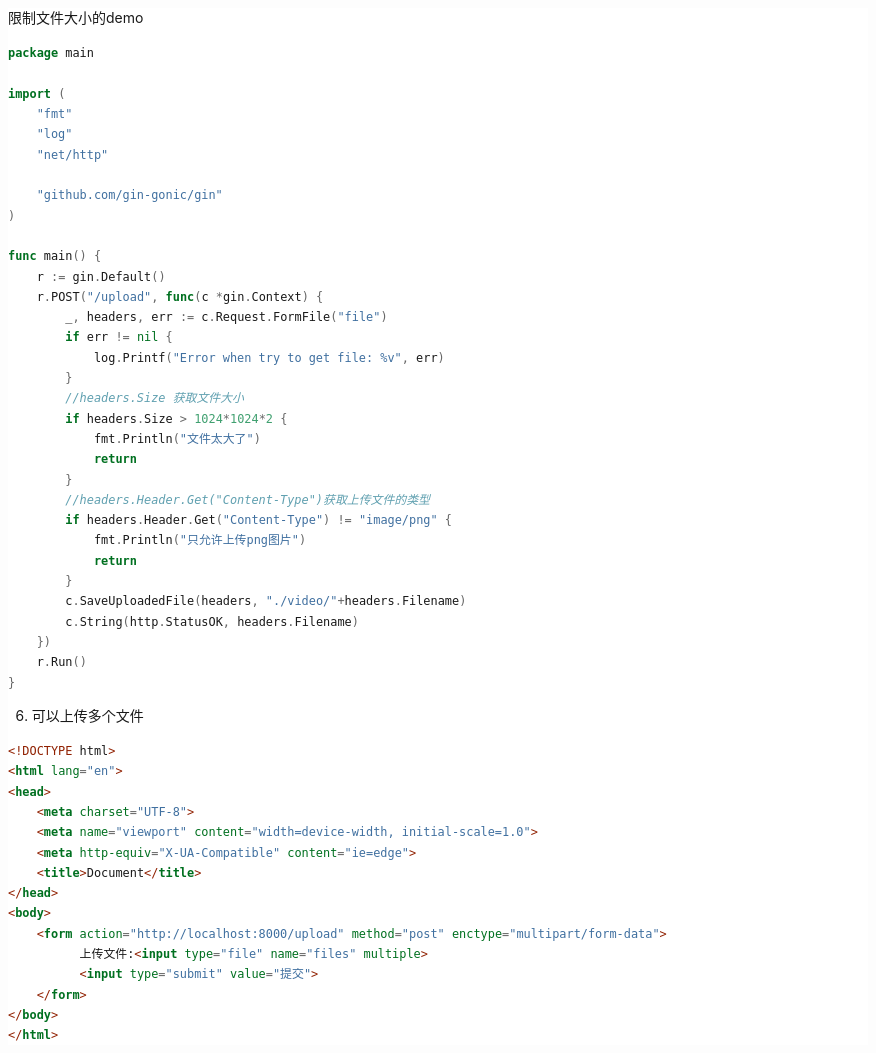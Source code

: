 限制文件大小的demo            

```go
package main

import (
    "fmt"
    "log"
    "net/http"

    "github.com/gin-gonic/gin"
)

func main() {
    r := gin.Default()
    r.POST("/upload", func(c *gin.Context) {
        _, headers, err := c.Request.FormFile("file")
        if err != nil {
            log.Printf("Error when try to get file: %v", err)
        }
        //headers.Size 获取文件大小
        if headers.Size > 1024*1024*2 {
            fmt.Println("文件太大了")
            return
        }
        //headers.Header.Get("Content-Type")获取上传文件的类型
        if headers.Header.Get("Content-Type") != "image/png" {
            fmt.Println("只允许上传png图片")
            return
        }
        c.SaveUploadedFile(headers, "./video/"+headers.Filename)
        c.String(http.StatusOK, headers.Filename)
    })
    r.Run()
}
```

6. 可以上传多个文件            

```html
<!DOCTYPE html>
<html lang="en">
<head>
    <meta charset="UTF-8">
    <meta name="viewport" content="width=device-width, initial-scale=1.0">
    <meta http-equiv="X-UA-Compatible" content="ie=edge">
    <title>Document</title>
</head>
<body>
    <form action="http://localhost:8000/upload" method="post" enctype="multipart/form-data">
          上传文件:<input type="file" name="files" multiple>
          <input type="submit" value="提交">
    </form>
</body>
</html>
```
